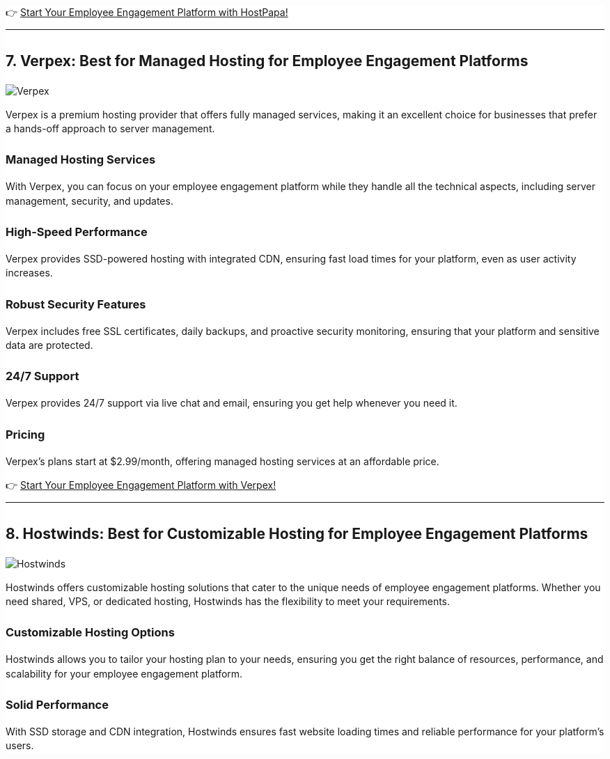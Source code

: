 👉 [Start Your Employee Engagement Platform with HostPapa!](https://snipitx.com/hostpapa-jy)

---

## 7. Verpex: Best for Managed Hosting for Employee Engagement Platforms

![Verpex](https://i.imgur.com/6x5LhiS.jpeg "Verpex Hosting")

Verpex is a premium hosting provider that offers fully managed services, making it an excellent choice for businesses that prefer a hands-off approach to server management.

### Managed Hosting Services
With Verpex, you can focus on your employee engagement platform while they handle all the technical aspects, including server management, security, and updates.

### High-Speed Performance
Verpex provides SSD-powered hosting with integrated CDN, ensuring fast load times for your platform, even as user activity increases.

### Robust Security Features
Verpex includes free SSL certificates, daily backups, and proactive security monitoring, ensuring that your platform and sensitive data are protected.

### 24/7 Support
Verpex provides 24/7 support via live chat and email, ensuring you get help whenever you need it.

### Pricing
Verpex’s plans start at $2.99/month, offering managed hosting services at an affordable price.

👉 [Start Your Employee Engagement Platform with Verpex!](https://snipitx.com/verpex-jy)

---

## 8. Hostwinds: Best for Customizable Hosting for Employee Engagement Platforms

![Hostwinds](https://i.imgur.com/53aSNXx.jpeg "Hostwinds Hosting")

Hostwinds offers customizable hosting solutions that cater to the unique needs of employee engagement platforms. Whether you need shared, VPS, or dedicated hosting, Hostwinds has the flexibility to meet your requirements.

### Customizable Hosting Options
Hostwinds allows you to tailor your hosting plan to your needs, ensuring you get the right balance of resources, performance, and scalability for your employee engagement platform.

### Solid Performance
With SSD storage and CDN integration, Hostwinds ensures fast website loading times and reliable performance for your platform’s users.
